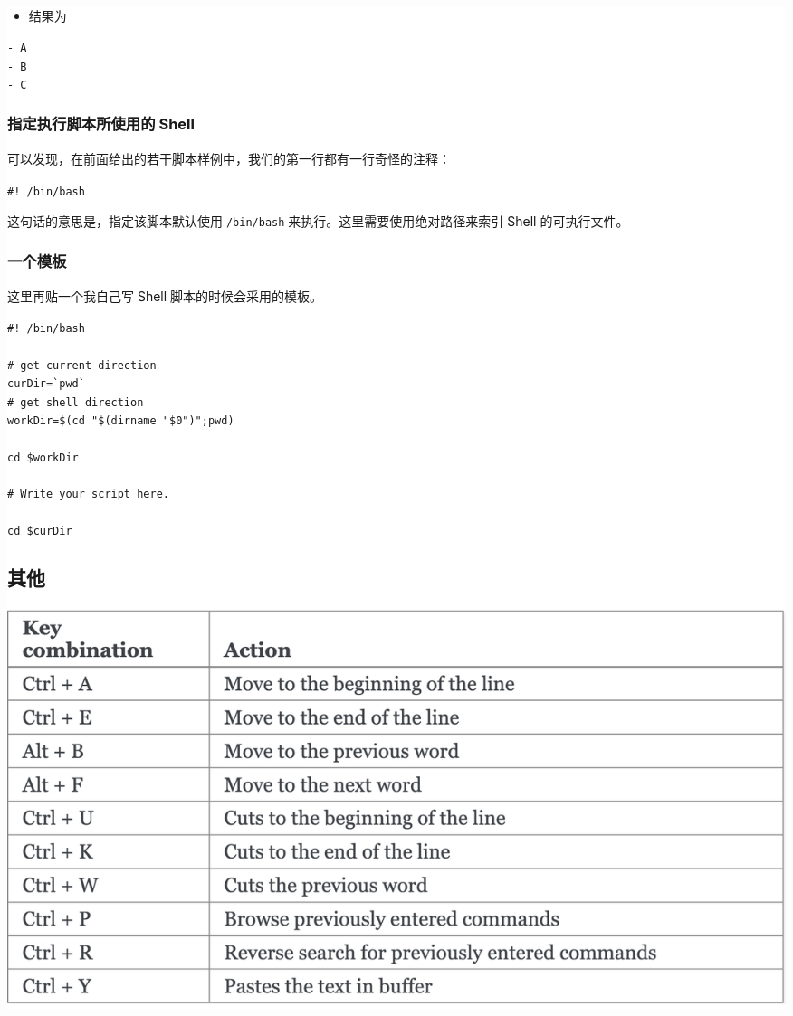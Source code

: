 - 结果为

```shell
- A
- B
- C
```

### 指定执行脚本所使用的 Shell

可以发现，在前面给出的若干脚本样例中，我们的第一行都有一行奇怪的注释：

```shell
#! /bin/bash
```

这句话的意思是，指定该脚本默认使用 `/bin/bash` 来执行。这里需要使用绝对路径来索引 Shell 的可执行文件。

### 一个模板

这里再贴一个我自己写 Shell 脚本的时候会采用的模板。

```shell
#! /bin/bash

# get current direction
curDir=`pwd`
# get shell direction
workDir=$(cd "$(dirname "$0")";pwd)

cd $workDir

# Write your script here.

cd $curDir
```

## 其他

![](4.png)
